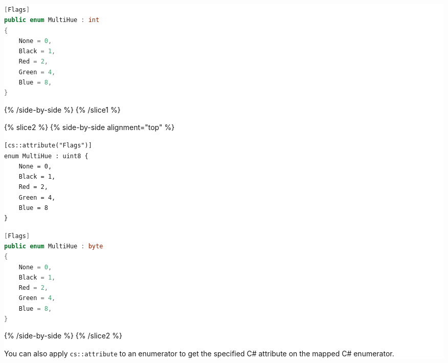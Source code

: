 ```csharp
[Flags]
public enum MultiHue : int
{
    None = 0,
    Black = 1,
    Red = 2,
    Green = 4,
    Blue = 8,
}
```

{% /side-by-side %}
{% /slice1 %}

{% slice2 %}
{% side-by-side alignment="top" %}

```slice
[cs::attribute("Flags")]
enum MultiHue : uint8 {
    None = 0,
    Black = 1,
    Red = 2,
    Green = 4,
    Blue = 8
}
```

```csharp
[Flags]
public enum MultiHue : byte
{
    None = 0,
    Black = 1,
    Red = 2,
    Green = 4,
    Blue = 8,
}
```

{% /side-by-side %}
{% /slice2 %}

You can also apply `cs::attribute` to an enumerator to get the specified C# attribute on the mapped C# enumerator.

[Dunet]: https://github.com/domn1995/dunet
[Dunet package]: https://www.nuget.org/packages/Dunet
[fixed-size]: primitive-types#fixed-size-integral-types
[proposed a few years ago]: https://github.com/dotnet/csharplang/blob/main/proposals/discriminated-unions.md
[variable-size]: primitive-types#variable-size-integral-types
[InvalidDataException]: https://learn.microsoft.com/en-us/dotnet/api/system.io.invaliddataexception
[FlagsAttribute]: https://learn.microsoft.com/en-us/dotnet/api/system.flagsattribute
